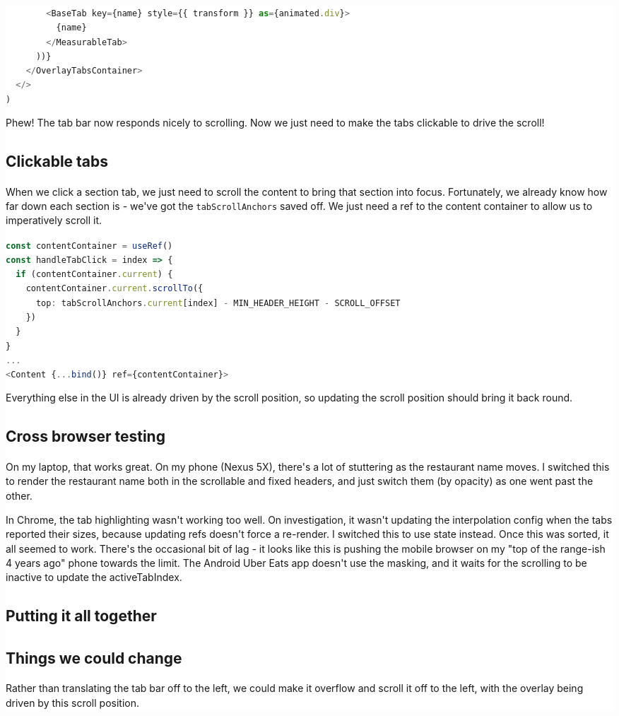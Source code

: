 ```ts
        <BaseTab key={name} style={{ transform }} as={animated.div}>
          {name}
        </MeasurableTab>
      ))}
    </OverlayTabsContainer>
  </>
)
```

Phew! The tab bar now responds nicely to scrolling. Now we just need to make the tabs clickable to drive the scroll!

## Clickable tabs
When we click a section tab, we just need to scroll the content to bring that section into focus. Fortunately, we already know how far down each section is - we've got the `tabScrollAnchors` saved off. We just need a ref to the content container to allow us to imperatively scroll it.
```ts
const contentContainer = useRef()
const handleTabClick = index => {
  if (contentContainer.current) {
    contentContainer.current.scrollTo({
      top: tabScrollAnchors.current[index] - MIN_HEADER_HEIGHT - SCROLL_OFFSET
    })
  }
}
...
<Content {...bind()} ref={contentContainer}>
```
Everything else in the UI is already driven by the scroll position, so updating the scroll position should bring it back round.

## Cross browser testing
On my laptop, that works great. On my phone (Nexus 5X), there's a lot of stuttering as the restaurant name moves. I switched this to render the restaurant name both in the scrollable and fixed headers, and just switch them (by opacity) as one went past the other.

In Chrome, the tab highlighting wasn't working too well. On investigation, it wasn't updating the interpolation config when the tabs reported their sizes, because updating refs doesn't force a re-render. I switched this to use state instead. Once this was sorted, it all seemed to work. There's the occasional bit of lag - it looks like this is pushing the mobile browser on my "top of the range-ish 4 years ago" phone towards the limit. The Android Uber Eats app doesn't use the masking, and it waits for the scrolling to be inactive to update the activeTabIndex.

## Putting it all together
<iframe
     src="https://codesandbox.io/embed/strange-noether-57n3p?fontsize=14&hidenavigation=1&module=%2Fsrc%2FApp.js&theme=light"
     style="width:100%; height:700px; border:0; border-radius: 4px; overflow:hidden;"
     title="strange-noether-57n3p"
     allow="accelerometer; ambient-light-sensor; camera; encrypted-media; geolocation; gyroscope; hid; microphone; midi; payment; usb; vr; xr-spatial-tracking"
     sandbox="allow-forms allow-modals allow-popups allow-presentation allow-same-origin allow-scripts"
   ></iframe>

## Things we could change
Rather than translating the tab bar off to the left, we could make it overflow and scroll it off to the left, with the overlay being driven by this scroll position.
